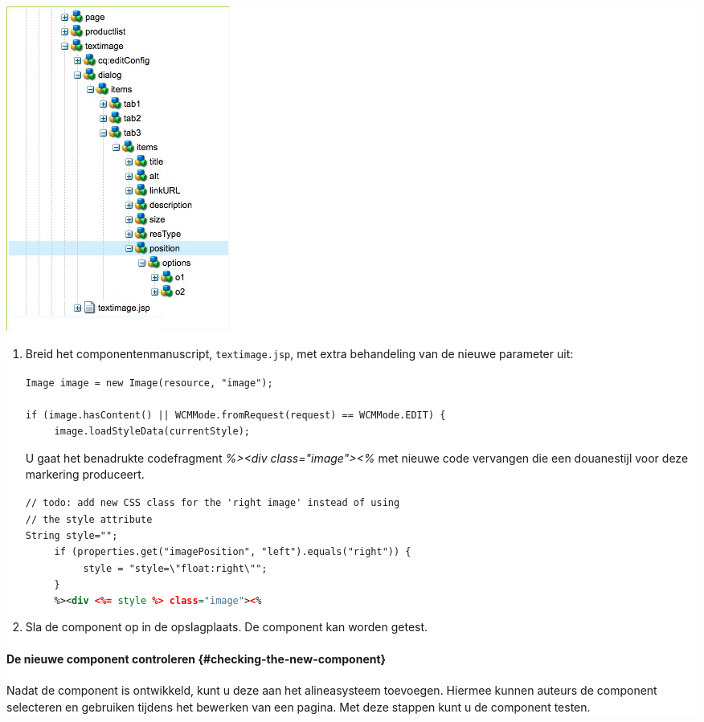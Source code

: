    ![&#x200B; chlimage_1-61 &#x200B;](assets/chlimage_1-61a.png)

1. Breid het componentenmanuscript, `textimage.jsp`, met extra behandeling van de nieuwe parameter uit:

   ```xml
   Image image = new Image(resource, "image");
   
   if (image.hasContent() || WCMMode.fromRequest(request) == WCMMode.EDIT) {
        image.loadStyleData(currentStyle);
   ```

   U gaat het benadrukte codefragment *%>&lt;div class=&quot;image&quot;>&lt;%* met nieuwe code vervangen die een douanestijl voor deze markering produceert.

   ```xml
   // todo: add new CSS class for the 'right image' instead of using
   // the style attribute
   String style="";
        if (properties.get("imagePosition", "left").equals("right")) {
             style = "style=\"float:right\"";
        }
        %><div <%= style %> class="image"><%
   ```

1. Sla de component op in de opslagplaats. De component kan worden getest.

#### De nieuwe component controleren {#checking-the-new-component}

Nadat de component is ontwikkeld, kunt u deze aan het alineasysteem toevoegen. Hiermee kunnen auteurs de component selecteren en gebruiken tijdens het bewerken van een pagina. Met deze stappen kunt u de component testen.
